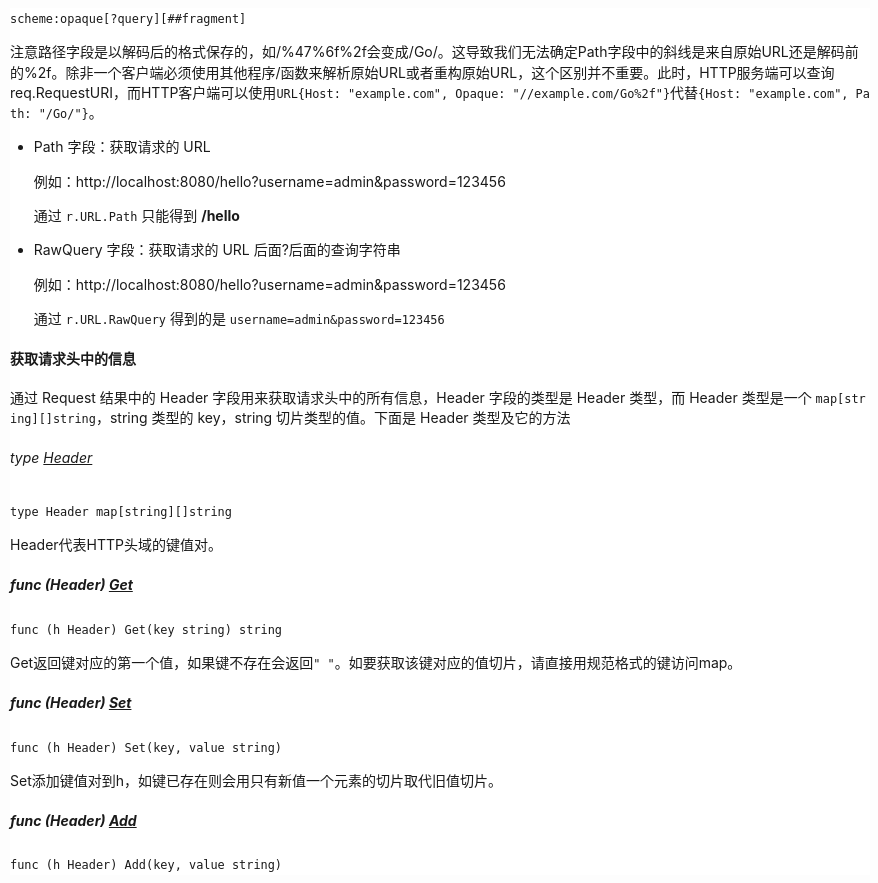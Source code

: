   ```
scheme:opaque[?query][##fragment]
  ```

  注意路径字段是以解码后的格式保存的，如/%47%6f%2f会变成/Go/。这导致我们无法确定Path字段中的斜线是来自原始URL还是解码前的%2f。除非一个客户端必须使用其他程序/函数来解析原始URL或者重构原始URL，这个区别并不重要。此时，HTTP服务端可以查询req.RequestURI，而HTTP客户端可以使用`URL{Host: "example.com", Opaque: "//example.com/Go%2f"}`代替`{Host: "example.com", Path: "/Go/"}`。

  

  - Path 字段：获取请求的 URL

    例如：http://localhost:8080/hello?username=admin&password=123456

    通过 `r.URL.Path` 只能得到 **/hello**

    

  - RawQuery 字段：获取请求的 URL 后面?后面的查询字符串

    例如：http://localhost:8080/hello?username=admin&password=123456

    通过 `r.URL.RawQuery` 得到的是 `username=admin&password=123456`

  

  #### 获取请求头中的信息

  通过 Request 结果中的 Header 字段用来获取请求头中的所有信息，Header 字段的类型是 Header 类型，而 Header 类型是一个 `map[string][]string`，string 类型的 key，string 切片类型的值。下面是 Header 类型及它的方法

  ###### type [Header](https://github.com/golang/go/blob/master/src/net/http/header.go?name=release##19)

  ```
type Header map[string][]string
  ```

  Header代表HTTP头域的键值对。

#####    func (Header) [Get](https://github.com/golang/go/blob/master/src/net/http/header.go?name=release##38)

  ```
func (h Header) Get(key string) string
  ```

  Get返回键对应的第一个值，如果键不存在会返回`" "`。如要获取该键对应的值切片，请直接用规范格式的键访问map。

#####  func (Header) [Set](https://github.com/golang/go/blob/master/src/net/http/header.go?name=release##30)

  ```
func (h Header) Set(key, value string)
  ```

  Set添加键值对到h，如键已存在则会用只有新值一个元素的切片取代旧值切片。

#####  func (Header) [Add](https://github.com/golang/go/blob/master/src/net/http/header.go?name=release##23)

  ```
func (h Header) Add(key, value string)
  ```
